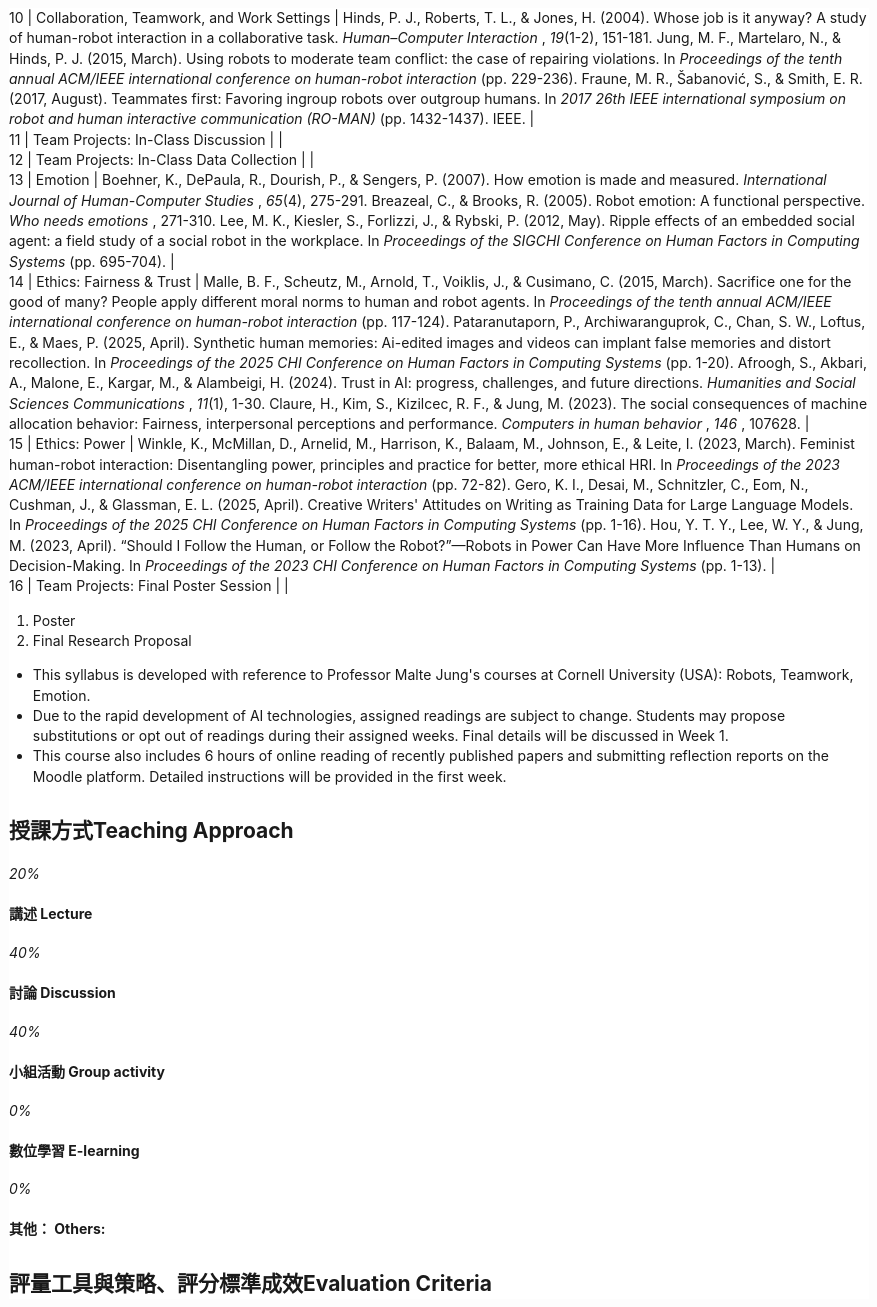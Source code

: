 10 |  Collaboration, Teamwork, and Work Settings |  Hinds, P. J., Roberts, T. L., & Jones, H. (2004). Whose job is it anyway? A study of human-robot interaction in a collaborative task.  _Human–Computer Interaction_ ,  _19_(1-2), 151-181. Jung, M. F., Martelaro, N., & Hinds, P. J. (2015, March). Using robots to moderate team conflict: the case of repairing violations. In  _Proceedings of the tenth annual ACM/IEEE international conference on human-robot interaction_ (pp. 229-236). Fraune, M. R., Šabanović, S., & Smith, E. R. (2017, August). Teammates first: Favoring ingroup robots over outgroup humans. In  _2017 26th IEEE international symposium on robot and human interactive communication (RO-MAN)_ (pp. 1432-1437). IEEE. |   
11 |  Team Projects: In-Class Discussion |  |   
12 |  Team Projects: In-Class Data Collection |  |   
13 |  Emotion |  Boehner, K., DePaula, R., Dourish, P., & Sengers, P. (2007). How emotion is made and measured.  _International Journal of Human-Computer Studies_ ,  _65_(4), 275-291. Breazeal, C., & Brooks, R. (2005). Robot emotion: A functional perspective.  _Who needs emotions_ , 271-310. Lee, M. K., Kiesler, S., Forlizzi, J., & Rybski, P. (2012, May). Ripple effects of an embedded social agent: a field study of a social robot in the workplace. In  _Proceedings of the SIGCHI Conference on Human Factors in Computing Systems_ (pp. 695-704). |   
14 |  Ethics: Fairness & Trust |  Malle, B. F., Scheutz, M., Arnold, T., Voiklis, J., & Cusimano, C. (2015, March). Sacrifice one for the good of many? People apply different moral norms to human and robot agents. In  _Proceedings of the tenth annual ACM/IEEE international conference on human-robot interaction_ (pp. 117-124). Pataranutaporn, P., Archiwaranguprok, C., Chan, S. W., Loftus, E., & Maes, P. (2025, April). Synthetic human memories: Ai-edited images and videos can implant false memories and distort recollection. In  _Proceedings of the 2025 CHI Conference on Human Factors in Computing Systems_ (pp. 1-20). Afroogh, S., Akbari, A., Malone, E., Kargar, M., & Alambeigi, H. (2024). Trust in AI: progress, challenges, and future directions.  _Humanities and Social Sciences Communications_ ,  _11_(1), 1-30. Claure, H., Kim, S., Kizilcec, R. F., & Jung, M. (2023). The social consequences of machine allocation behavior: Fairness, interpersonal perceptions and performance.  _Computers in human behavior_ ,  _146_ , 107628. |   
15 |  Ethics: Power |  Winkle, K., McMillan, D., Arnelid, M., Harrison, K., Balaam, M., Johnson, E., & Leite, I. (2023, March). Feminist human-robot interaction: Disentangling power, principles and practice for better, more ethical HRI. In  _Proceedings of the 2023 ACM/IEEE international conference on human-robot interaction_ (pp. 72-82). Gero, K. I., Desai, M., Schnitzler, C., Eom, N., Cushman, J., & Glassman, E. L. (2025, April). Creative Writers' Attitudes on Writing as Training Data for Large Language Models. In  _Proceedings of the 2025 CHI Conference on Human Factors in Computing Systems_ (pp. 1-16). Hou, Y. T. Y., Lee, W. Y., & Jung, M. (2023, April). “Should I Follow the Human, or Follow the Robot?”—Robots in Power Can Have More Influence Than Humans on Decision-Making. In  _Proceedings of the 2023 CHI Conference on Human Factors in Computing Systems_ (pp. 1-13). |   
16 |  Team Projects: Final Poster Session |  | 
  1. Poster
  2. Final Research Proposal

  
* This syllabus is developed with reference to Professor Malte Jung's courses at Cornell University (USA): Robots, Teamwork, Emotion.
* Due to the rapid development of AI technologies, assigned readings are subject to change. Students may propose substitutions or opt out of readings during their assigned weeks. Final details will be discussed in Week 1.
* This course also includes 6 hours of online reading of recently published papers and submitting reflection reports on the Moodle platform. Detailed instructions will be provided in the first week.
##  授課方式Teaching Approach
_20%_
####  講述 Lecture
_40%_
####  討論 Discussion
_40%_
####  小組活動 Group activity
_0%_
####  數位學習 E-learning
_0%_
####  其他： Others:
##  評量工具與策略、評分標準成效Evaluation Criteria